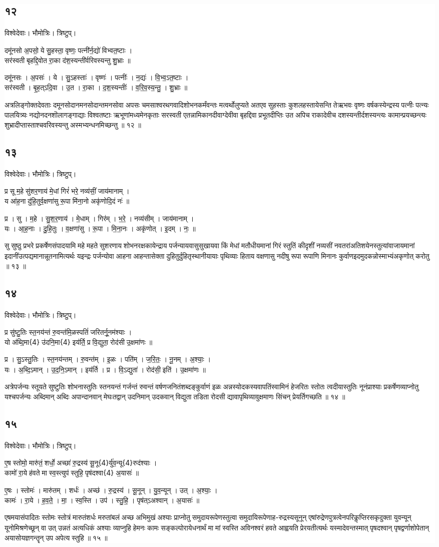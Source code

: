 ## १२
विश्वेदेवाः। भौमोत्रिः। त्रिष्टुप्।

दमू॑नसो अ॒पसो॒ ये सु॒हस्ता॒ वृष्णः॒ पत्नी॑र्न॒द्यो॑ विभ्वत॒ष्टाः ।  
सर॑स्वती बृहद्दि॒वोत रा॒का द॑श॒स्यन्ती॑र्वरिवस्यन्तु शु॒भ्राः ॥

दमू॑नसः । अ॒पसः॑ । ये । सु॒ऽहस्ताः॑ । वृष्णः॑ । पत्नीः॑ । न॒द्यः॑ । वि॒भ्व॒ऽत॒ष्टाः ।  
सर॑स्वती । बृ॒ह॒त्ऽदि॒वा । उ॒त । रा॒का । द॒श॒स्यन्तीः॑ । व॒रि॒व॒स्य॒न्तु॒ । शु॒भ्राः ॥

अत्रलिङ्गोक्तदेवताः दमूनसोदानमनसोदान्तमनसोवा अपसः चमसाश्वरथगवादिशोभनकर्मंवन्तः मत्वर्थोलुप्यते अतएव सुहस्ताः कुशलहस्तायेसन्ति तेऋभवः वृष्णः वर्षकस्येन्द्रस्य पत्नीः पत्न्यः पालयित्र्यः नद्योनदनशॊलागङ्गाद्याः विश्वतष्टाः ऋभूणांमध्यमेनकृताः सरस्वती एतन्नामिकानदीवाग्देवीवा बृहद्दिवा प्रभूतदीप्तिः उत अपिच राकादेवीच दशस्यन्तीर्दशस्यन्त्यः कामान्प्रयच्छन्त्यः शुभ्रादीप्तास्ताश्चवरिवस्यन्तु अस्मभ्यन्धनमिच्छन्तु ॥ १२ ॥

## १३
विश्वेदेवाः। भौमोत्रिः। त्रिष्टुप्।

प्र सू म॒हे सु॑शर॒णाय॑ मे॒धां गिरं॑ भरे॒ नव्य॑सीं॒ जाय॑मानाम् ।  
य आ॑ह॒ना दु॑हि॒तुर्व॒क्षणा॑सु रू॒पा मि॑ना॒नो अकृ॑णोदि॒दं नः॑ ॥

प्र । सु । म॒हे । सु॒श॒र॒णाय॑ । मे॒धाम् । गिर॑म् । भ॒रे॒ । नव्य॑सीम् । जाय॑मानाम् ।  
यः । आ॒ह॒नाः । दु॒हि॒तुः । व॒क्षणा॑सु । रू॒पा । मि॒ना॒नः । अकृ॑णोत् । इ॒दम् । नः॒ ॥

सु सुष्ठु प्रभरे प्रकर्षेणसंपादयामि महे महते सुशरणाय शोभनरक्षकायेन्द्राय पर्जन्यायवासुसुखायवा किं मेधां मतौधीयमानां गिरं स्तुतिं कीदृशीं नव्यसीं नवतरांअतिशयेनस्तुत्यांवाजायमानां इदानींउत्पद्यमानान्नूतनामित्यर्थः यइन्द्रः पर्जन्योवा आहना आहन्तासेक्ता दुहितुर्दुहितृस्थानीयायाः पृथिव्याः हिताय वक्षणासु नदीषु रूपा रूपाणि मिनानः कुर्वाणइदमुदकन्नोस्माभ्यंअकृणोत् करोतु ॥ १३ ॥

## १४
विश्वेदेवाः। भौमोत्रिः। त्रिष्टुप्।

प्र सु॑ष्टु॒तिः स्त॒नय॑न्तं रु॒वन्त॑मि॒ळस्पतिं॑ जरितर्नू॒नम॑श्याः ।  
यो अ॑ब्दि॒मा{4} उ॑दनि॒मा{4} इय॑र्ति॒ प्र वि॒द्युता॒ रोद॑सी उ॒क्षमा॑णः ॥

प्र । सु॒ऽस्तु॒तिः । स्त॒नय॑न्तम् । रु॒वन्त॑म् । इ॒ळः । पति॑म् । ज॒रि॒तः॒ । नू॒नम् । अ॒श्याः॒ ।  
यः । अ॒ब्दि॒ऽमान् । उ॒द॒नि॒ऽमान् । इय॑र्ति । प्र । वि॒ऽद्युता॑ । रोद॑सी॒ इति॑ । उ॒क्षमा॑णः ॥

अत्रेपर्जन्यः स्तूयते सुष्टुतिः शोभनास्तुतिः स्तनयन्तं गर्जन्तं रुवन्तं वर्षणजनितंशब्दङ्कुर्वाणं इळः अन्नस्योदकस्यवापतिंस्वामिनं हेजरितः स्तोतः त्वदीयास्तुतिः नूनंप्राश्याः प्रकर्षेणव्याप्नोतु यश्चपर्जन्यः अब्दिमान् अब्दिः अपान्दानवान् मेघःतद्वान् उदनिमान् उदकवान् विद्युता तडिता रोदसी द्यावापृथिव्यावुक्षमाणः सिंचन् प्रेयर्तिगच्छति ॥ १४ ॥

## १५
विश्वेदेवाः। भौमोत्रिः। त्रिष्टुप्।

ए॒ष स्तोमो॒ मारु॑तं॒ शर्धो॒ अच्छा॑ रु॒द्रस्य॑ सू॒नू{4}र्यु॑व॒न्यू{4}रुद॑श्याः ।  
कामो॑ रा॒ये ह॑वते मा स्व॒स्त्युप॑ स्तुहि॒ पृष॑दश्वा{4} अ॒यासः॑ ॥

ए॒षः । स्तोमः॑ । मारु॑तम् । शर्धः॑ । अच्छ॑ । रु॒द्रस्य॑ । सू॒नून् । यु॒व॒न्यून् । उत् । अ॒श्याः॒ ।  
कामः॑ । रा॒ये । ह॒व॒ते॒ । मा॒ । स्व॒स्ति । उप॑ । स्तु॒हि॒ । पृष॑त्ऽअश्वान् । अ॒यासः॑ ॥

एषमयासंपादितः स्तोमः स्तोत्रं मारुतंशर्धः मरुतांबलं अच्छ अभिमुखं अश्याः प्राप्नोतु समुदायरूपेणस्तुत्वा समुदायिरूपेणाह-रुद्रस्यसूनून् एषांरुद्रेणपुत्रत्वेनपरिकॢप्तिरसकृदुक्ता युवन्यून् यूनोमिश्रणेच्छून् वा उत् उन्नतं अत्यधिकं अश्याः व्याप्नुहि हेमनः कामः सङ्कल्पोरायेधनार्थं मा मां स्वस्ति अविनश्वरं हवते आह्वयति प्रेरयतीत्यर्थः यस्मादेवन्तस्मात् पृषदश्वान् पृषद्वर्णाशोपेतान् अयासोयज्ञगन्तॄन् उप अपेत्य स्तुहि ॥ १५ ॥
